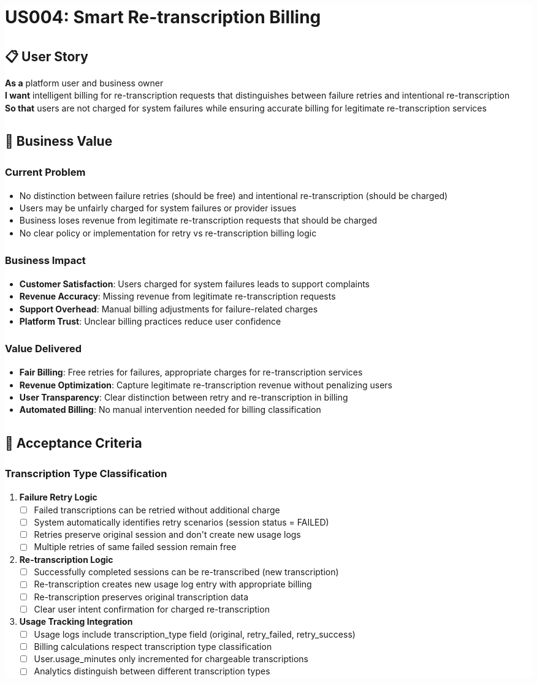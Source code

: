 # US004: Smart Re-transcription Billing

## 📋 User Story

**As a** platform user and business owner  
**I want** intelligent billing for re-transcription requests that distinguishes between failure retries and intentional re-transcription  
**So that** users are not charged for system failures while ensuring accurate billing for legitimate re-transcription services

## 💼 Business Value

### Current Problem
- No distinction between failure retries (should be free) and intentional re-transcription (should be charged)
- Users may be unfairly charged for system failures or provider issues
- Business loses revenue from legitimate re-transcription requests that should be charged
- No clear policy or implementation for retry vs re-transcription billing logic

### Business Impact
- **Customer Satisfaction**: Users charged for system failures leads to support complaints
- **Revenue Accuracy**: Missing revenue from legitimate re-transcription requests
- **Support Overhead**: Manual billing adjustments for failure-related charges
- **Platform Trust**: Unclear billing practices reduce user confidence

### Value Delivered
- **Fair Billing**: Free retries for failures, appropriate charges for re-transcription services
- **Revenue Optimization**: Capture legitimate re-transcription revenue without penalizing users
- **User Transparency**: Clear distinction between retry and re-transcription in billing
- **Automated Billing**: No manual intervention needed for billing classification

## 🎯 Acceptance Criteria

### Transcription Type Classification
1. **Failure Retry Logic**
   - [ ] Failed transcriptions can be retried without additional charge
   - [ ] System automatically identifies retry scenarios (session status = FAILED)
   - [ ] Retries preserve original session and don't create new usage logs
   - [ ] Multiple retries of same failed session remain free

2. **Re-transcription Logic**
   - [ ] Successfully completed sessions can be re-transcribed (new transcription)
   - [ ] Re-transcription creates new usage log entry with appropriate billing
   - [ ] Re-transcription preserves original transcription data
   - [ ] Clear user intent confirmation for charged re-transcription

3. **Usage Tracking Integration**
   - [ ] Usage logs include transcription_type field (original, retry_failed, retry_success)
   - [ ] Billing calculations respect transcription type classification
   - [ ] User.usage_minutes only incremented for chargeable transcriptions
   - [ ] Analytics distinguish between different transcription types

